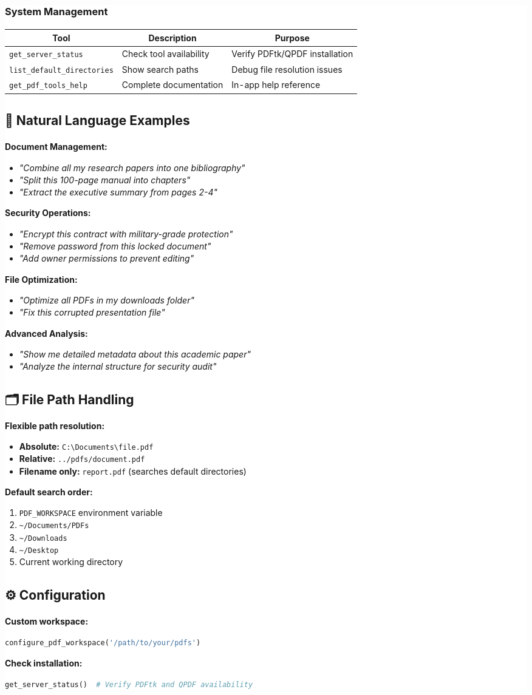 ### System Management
| Tool | Description | Purpose |
|------|-------------|---------|
| `get_server_status` | Check tool availability | Verify PDFtk/QPDF installation |
| `list_default_directories` | Show search paths | Debug file resolution issues |
| `get_pdf_tools_help` | Complete documentation | In-app help reference |

## 💬 Natural Language Examples

**Document Management:**
- *"Combine all my research papers into one bibliography"*
- *"Split this 100-page manual into chapters"*
- *"Extract the executive summary from pages 2-4"*

**Security Operations:**
- *"Encrypt this contract with military-grade protection"*
- *"Remove password from this locked document"*
- *"Add owner permissions to prevent editing"*

**File Optimization:**
- *"Optimize all PDFs in my downloads folder"*
- *"Fix this corrupted presentation file"*

**Advanced Analysis:**
- *"Show me detailed metadata about this academic paper"*
- *"Analyze the internal structure for security audit"*

## 🗂️ File Path Handling

**Flexible path resolution:**
- **Absolute:** `C:\Documents\file.pdf`
- **Relative:** `../pdfs/document.pdf`
- **Filename only:** `report.pdf` (searches default directories)

**Default search order:**
1. `PDF_WORKSPACE` environment variable
2. `~/Documents/PDFs`
3. `~/Downloads`
4. `~/Desktop`
5. Current working directory

## ⚙️ Configuration

**Custom workspace:**
```python
configure_pdf_workspace('/path/to/your/pdfs')
```



**Check installation:**
```python
get_server_status()  # Verify PDFtk and QPDF availability
```
